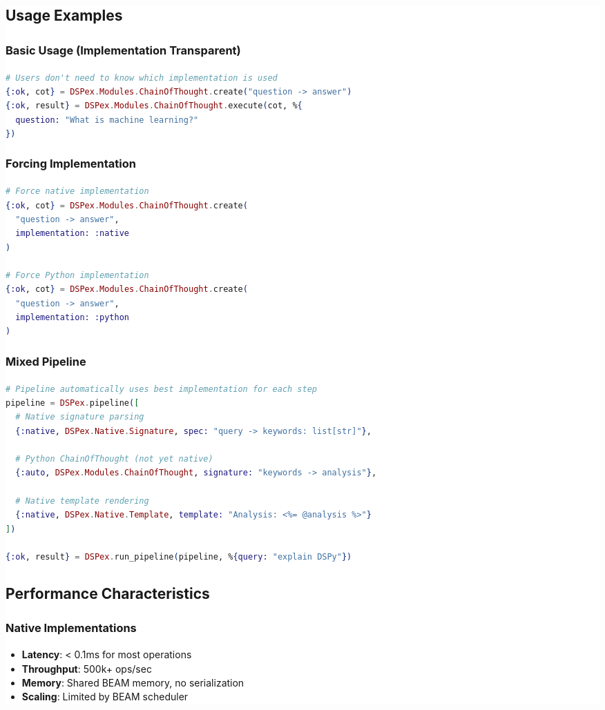 ## Usage Examples

### Basic Usage (Implementation Transparent)

```elixir
# Users don't need to know which implementation is used
{:ok, cot} = DSPex.Modules.ChainOfThought.create("question -> answer")
{:ok, result} = DSPex.Modules.ChainOfThought.execute(cot, %{
  question: "What is machine learning?"
})
```

### Forcing Implementation

```elixir
# Force native implementation
{:ok, cot} = DSPex.Modules.ChainOfThought.create(
  "question -> answer",
  implementation: :native
)

# Force Python implementation
{:ok, cot} = DSPex.Modules.ChainOfThought.create(
  "question -> answer", 
  implementation: :python
)
```

### Mixed Pipeline

```elixir
# Pipeline automatically uses best implementation for each step
pipeline = DSPex.pipeline([
  # Native signature parsing
  {:native, DSPex.Native.Signature, spec: "query -> keywords: list[str]"},
  
  # Python ChainOfThought (not yet native)
  {:auto, DSPex.Modules.ChainOfThought, signature: "keywords -> analysis"},
  
  # Native template rendering
  {:native, DSPex.Native.Template, template: "Analysis: <%= @analysis %>"}
])

{:ok, result} = DSPex.run_pipeline(pipeline, %{query: "explain DSPy"})
```

## Performance Characteristics

### Native Implementations
- **Latency**: < 0.1ms for most operations
- **Throughput**: 500k+ ops/sec
- **Memory**: Shared BEAM memory, no serialization
- **Scaling**: Limited by BEAM scheduler
